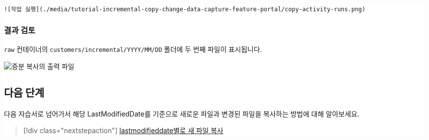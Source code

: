     ![작업 실행](./media/tutorial-incremental-copy-change-data-capture-feature-portal/copy-activity-runs.png)


### <a name="review-the-results"></a>결과 검토
`raw` 컨테이너의 `customers/incremental/YYYY/MM/DD` 폴더에 두 번째 파일이 표시됩니다.

![증분 복사의 출력 파일](media/tutorial-incremental-copy-change-data-capture-feature-portal/incremental-copy-pipeline-run.png)
 

## <a name="next-steps"></a>다음 단계
다음 자습서로 넘어가서 해당 LastModifiedDate를 기준으로 새로운 파일과 변경된 파일을 복사하는 방법에 대해 알아보세요.

> [!div class="nextstepaction"]
>[lastmodifieddate별로 새 파일 복사](tutorial-incremental-copy-lastmodified-copy-data-tool.md)
